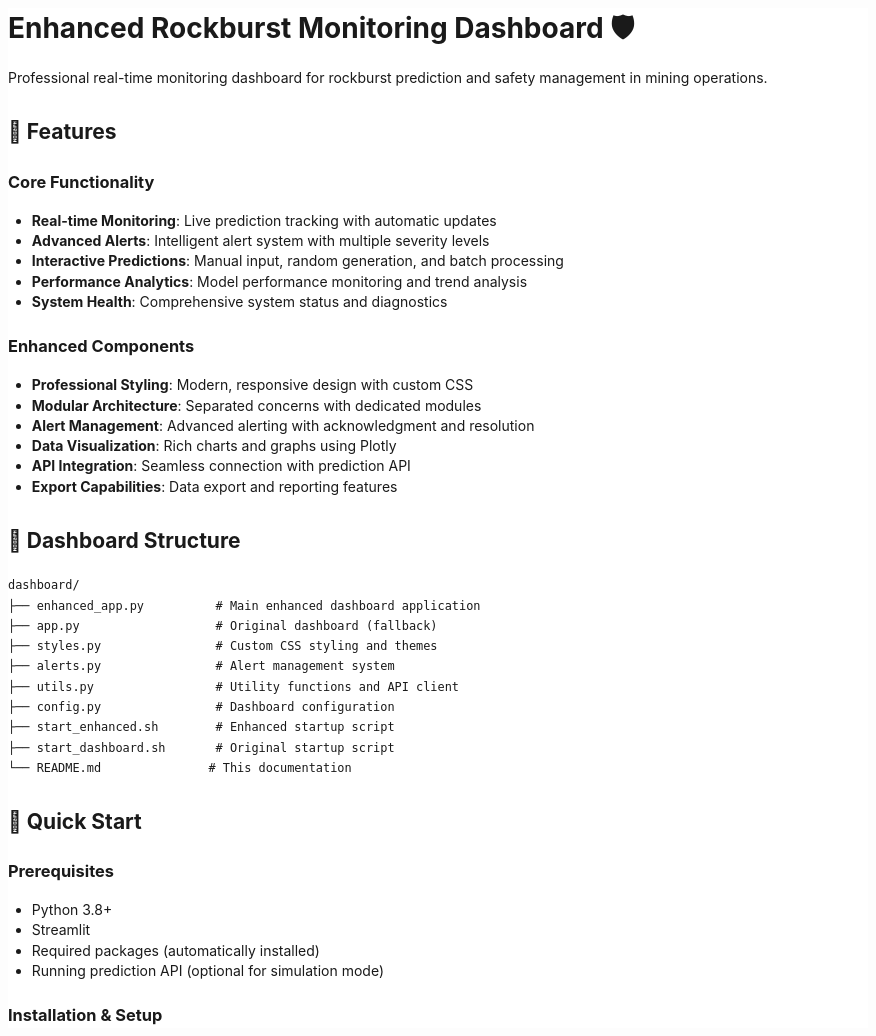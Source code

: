 # Enhanced Rockburst Monitoring Dashboard 🛡️

Professional real-time monitoring dashboard for rockburst prediction and safety management in mining operations.

## 🌟 Features

### Core Functionality

- **Real-time Monitoring**: Live prediction tracking with automatic updates
- **Advanced Alerts**: Intelligent alert system with multiple severity levels
- **Interactive Predictions**: Manual input, random generation, and batch processing
- **Performance Analytics**: Model performance monitoring and trend analysis
- **System Health**: Comprehensive system status and diagnostics

### Enhanced Components

- **Professional Styling**: Modern, responsive design with custom CSS
- **Modular Architecture**: Separated concerns with dedicated modules
- **Alert Management**: Advanced alerting with acknowledgment and resolution
- **Data Visualization**: Rich charts and graphs using Plotly
- **API Integration**: Seamless connection with prediction API
- **Export Capabilities**: Data export and reporting features

## 📁 Dashboard Structure

```
dashboard/
├── enhanced_app.py          # Main enhanced dashboard application
├── app.py                   # Original dashboard (fallback)
├── styles.py                # Custom CSS styling and themes
├── alerts.py                # Alert management system
├── utils.py                 # Utility functions and API client
├── config.py                # Dashboard configuration
├── start_enhanced.sh        # Enhanced startup script
├── start_dashboard.sh       # Original startup script
└── README.md               # This documentation
```

## 🚀 Quick Start

### Prerequisites

- Python 3.8+
- Streamlit
- Required packages (automatically installed)
- Running prediction API (optional for simulation mode)

### Installation & Setup
